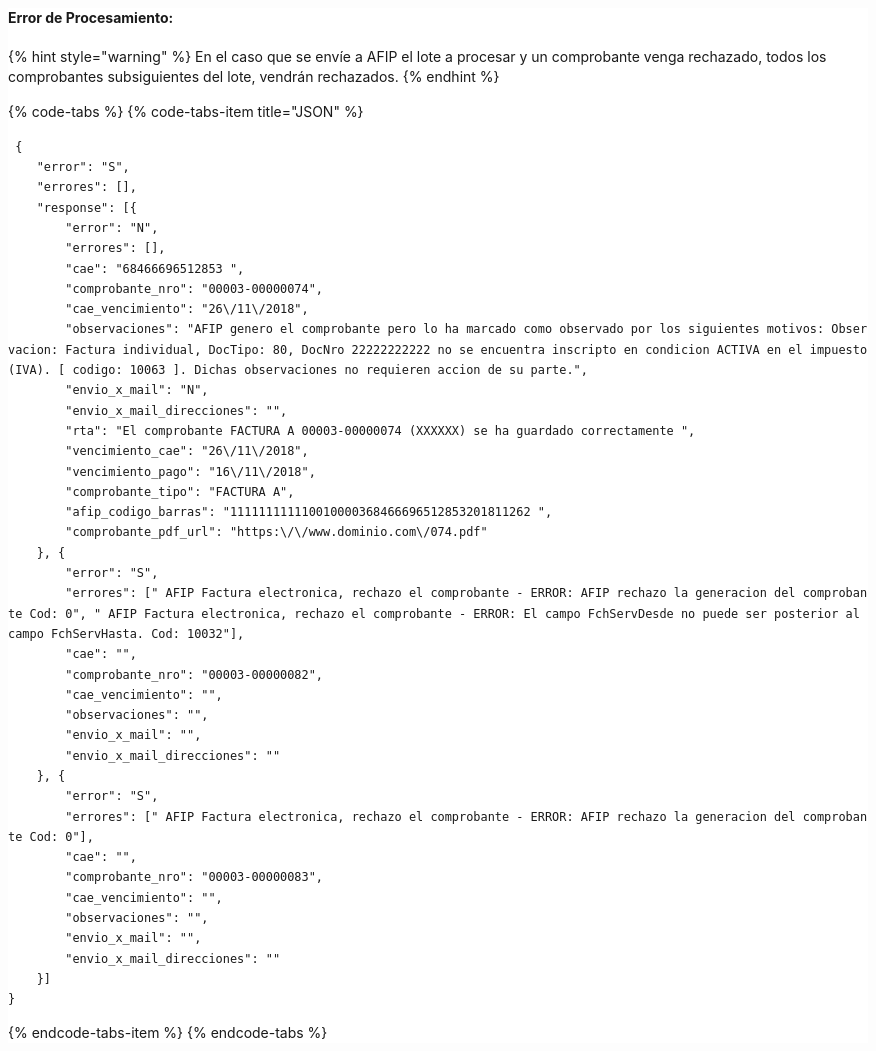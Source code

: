 #### Error de Procesamiento:

{% hint style="warning" %}
En el caso que se envíe a AFIP el lote a procesar y un comprobante venga rechazado, todos los comprobantes subsiguientes del lote, vendrán rechazados.
{% endhint %}

{% code-tabs %}
{% code-tabs-item title="JSON" %}
```text
 {
    "error": "S",
    "errores": [],
    "response": [{
        "error": "N",
        "errores": [],
        "cae": "68466696512853 ",
        "comprobante_nro": "00003-00000074",
        "cae_vencimiento": "26\/11\/2018",
        "observaciones": "AFIP genero el comprobante pero lo ha marcado como observado por los siguientes motivos: Observacion: Factura individual, DocTipo: 80, DocNro 22222222222 no se encuentra inscripto en condicion ACTIVA en el impuesto (IVA). [ codigo: 10063 ]. Dichas observaciones no requieren accion de su parte.",
        "envio_x_mail": "N",
        "envio_x_mail_direcciones": "",
        "rta": "El comprobante FACTURA A 00003-00000074 (XXXXXX) se ha guardado correctamente ",
        "vencimiento_cae": "26\/11\/2018",
        "vencimiento_pago": "16\/11\/2018",
        "comprobante_tipo": "FACTURA A",
        "afip_codigo_barras": "111111111110010000368466696512853201811262 ",
        "comprobante_pdf_url": "https:\/\/www.dominio.com\/074.pdf"
    }, {
        "error": "S",
        "errores": [" AFIP Factura electronica, rechazo el comprobante - ERROR: AFIP rechazo la generacion del comprobante Cod: 0", " AFIP Factura electronica, rechazo el comprobante - ERROR: El campo FchServDesde no puede ser posterior al campo FchServHasta. Cod: 10032"],
        "cae": "",
        "comprobante_nro": "00003-00000082",
        "cae_vencimiento": "",
        "observaciones": "",
        "envio_x_mail": "",
        "envio_x_mail_direcciones": ""
    }, {
        "error": "S",
        "errores": [" AFIP Factura electronica, rechazo el comprobante - ERROR: AFIP rechazo la generacion del comprobante Cod: 0"],
        "cae": "",
        "comprobante_nro": "00003-00000083",
        "cae_vencimiento": "",
        "observaciones": "",
        "envio_x_mail": "",
        "envio_x_mail_direcciones": ""
    }]
}
```
{% endcode-tabs-item %}
{% endcode-tabs %}
